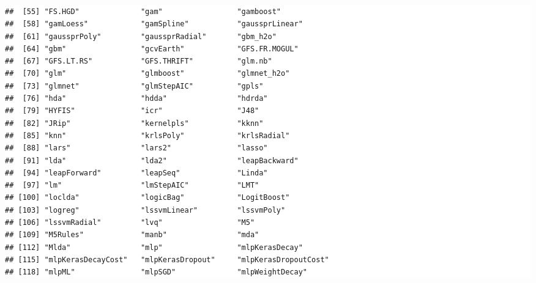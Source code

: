     ##  [55] "FS.HGD"              "gam"                 "gamboost"           
    ##  [58] "gamLoess"            "gamSpline"           "gaussprLinear"      
    ##  [61] "gaussprPoly"         "gaussprRadial"       "gbm_h2o"            
    ##  [64] "gbm"                 "gcvEarth"            "GFS.FR.MOGUL"       
    ##  [67] "GFS.LT.RS"           "GFS.THRIFT"          "glm.nb"             
    ##  [70] "glm"                 "glmboost"            "glmnet_h2o"         
    ##  [73] "glmnet"              "glmStepAIC"          "gpls"               
    ##  [76] "hda"                 "hdda"                "hdrda"              
    ##  [79] "HYFIS"               "icr"                 "J48"                
    ##  [82] "JRip"                "kernelpls"           "kknn"               
    ##  [85] "knn"                 "krlsPoly"            "krlsRadial"         
    ##  [88] "lars"                "lars2"               "lasso"              
    ##  [91] "lda"                 "lda2"                "leapBackward"       
    ##  [94] "leapForward"         "leapSeq"             "Linda"              
    ##  [97] "lm"                  "lmStepAIC"           "LMT"                
    ## [100] "loclda"              "logicBag"            "LogitBoost"         
    ## [103] "logreg"              "lssvmLinear"         "lssvmPoly"          
    ## [106] "lssvmRadial"         "lvq"                 "M5"                 
    ## [109] "M5Rules"             "manb"                "mda"                
    ## [112] "Mlda"                "mlp"                 "mlpKerasDecay"      
    ## [115] "mlpKerasDecayCost"   "mlpKerasDropout"     "mlpKerasDropoutCost"
    ## [118] "mlpML"               "mlpSGD"              "mlpWeightDecay"     